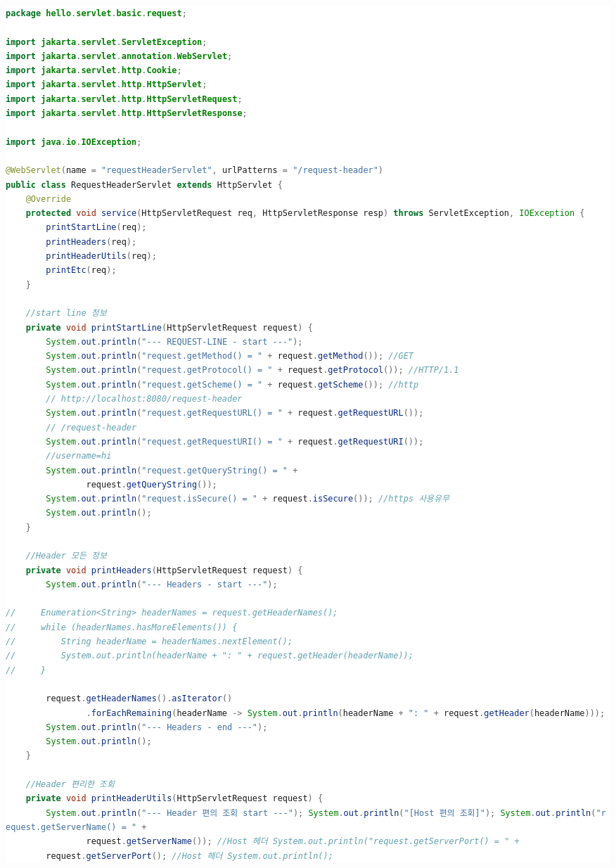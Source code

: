 ```java
package hello.servlet.basic.request;

import jakarta.servlet.ServletException;
import jakarta.servlet.annotation.WebServlet;
import jakarta.servlet.http.Cookie;
import jakarta.servlet.http.HttpServlet;
import jakarta.servlet.http.HttpServletRequest;
import jakarta.servlet.http.HttpServletResponse;

import java.io.IOException;

@WebServlet(name = "requestHeaderServlet", urlPatterns = "/request-header")
public class RequestHeaderServlet extends HttpServlet {
    @Override
    protected void service(HttpServletRequest req, HttpServletResponse resp) throws ServletException, IOException {
        printStartLine(req);
        printHeaders(req);
        printHeaderUtils(req);
        printEtc(req);
    }

    //start line 정보
    private void printStartLine(HttpServletRequest request) {
        System.out.println("--- REQUEST-LINE - start ---");
        System.out.println("request.getMethod() = " + request.getMethod()); //GET
        System.out.println("request.getProtocol() = " + request.getProtocol()); //HTTP/1.1
        System.out.println("request.getScheme() = " + request.getScheme()); //http
        // http://localhost:8080/request-header
        System.out.println("request.getRequestURL() = " + request.getRequestURL());
        // /request-header
        System.out.println("request.getRequestURI() = " + request.getRequestURI());
        //username=hi
        System.out.println("request.getQueryString() = " +
                request.getQueryString());
        System.out.println("request.isSecure() = " + request.isSecure()); //https 사용유무
        System.out.println();
    }

    //Header 모든 정보
    private void printHeaders(HttpServletRequest request) {
        System.out.println("--- Headers - start ---");

//     Enumeration<String> headerNames = request.getHeaderNames();
//     while (headerNames.hasMoreElements()) {
//         String headerName = headerNames.nextElement();
//         System.out.println(headerName + ": " + request.getHeader(headerName));
//     }

        request.getHeaderNames().asIterator()
                .forEachRemaining(headerName -> System.out.println(headerName + ": " + request.getHeader(headerName)));
        System.out.println("--- Headers - end ---");
        System.out.println();
    }

    //Header 편리한 조회
    private void printHeaderUtils(HttpServletRequest request) {
        System.out.println("--- Header 편의 조회 start ---"); System.out.println("[Host 편의 조회]"); System.out.println("request.getServerName() = " +
                request.getServerName()); //Host 헤더 System.out.println("request.getServerPort() = " +
        request.getServerPort(); //Host 헤더 System.out.println();
```